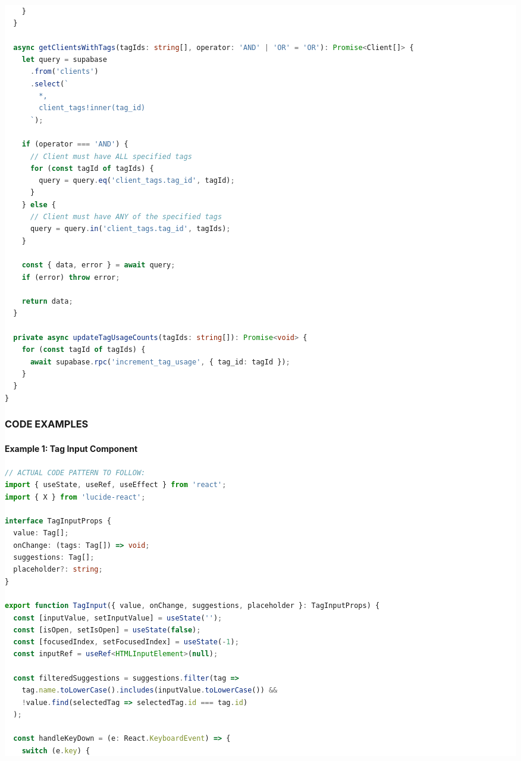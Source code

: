 ```typescript
    }
  }
  
  async getClientsWithTags(tagIds: string[], operator: 'AND' | 'OR' = 'OR'): Promise<Client[]> {
    let query = supabase
      .from('clients')
      .select(`
        *,
        client_tags!inner(tag_id)
      `);
    
    if (operator === 'AND') {
      // Client must have ALL specified tags
      for (const tagId of tagIds) {
        query = query.eq('client_tags.tag_id', tagId);
      }
    } else {
      // Client must have ANY of the specified tags
      query = query.in('client_tags.tag_id', tagIds);
    }
    
    const { data, error } = await query;
    if (error) throw error;
    
    return data;
  }
  
  private async updateTagUsageCounts(tagIds: string[]): Promise<void> {
    for (const tagId of tagIds) {
      await supabase.rpc('increment_tag_usage', { tag_id: tagId });
    }
  }
}
```

### CODE EXAMPLES

#### Example 1: Tag Input Component
```typescript
// ACTUAL CODE PATTERN TO FOLLOW:
import { useState, useRef, useEffect } from 'react';
import { X } from 'lucide-react';

interface TagInputProps {
  value: Tag[];
  onChange: (tags: Tag[]) => void;
  suggestions: Tag[];
  placeholder?: string;
}

export function TagInput({ value, onChange, suggestions, placeholder }: TagInputProps) {
  const [inputValue, setInputValue] = useState('');
  const [isOpen, setIsOpen] = useState(false);
  const [focusedIndex, setFocusedIndex] = useState(-1);
  const inputRef = useRef<HTMLInputElement>(null);
  
  const filteredSuggestions = suggestions.filter(tag =>
    tag.name.toLowerCase().includes(inputValue.toLowerCase()) &&
    !value.find(selectedTag => selectedTag.id === tag.id)
  );
  
  const handleKeyDown = (e: React.KeyboardEvent) => {
    switch (e.key) {
```